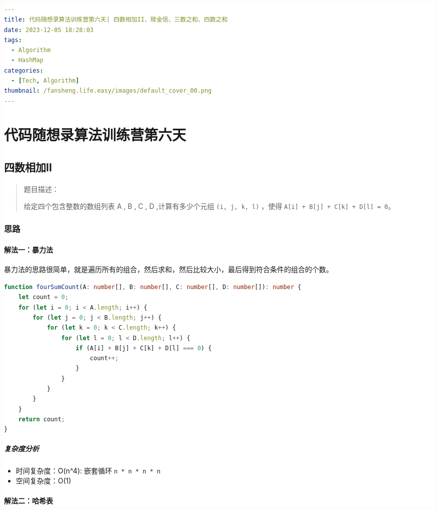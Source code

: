 ```yaml
---
title: 代码随想录算法训练营第六天| 四数相加II、赎金信、三数之和、四数之和
date: 2023-12-05 18:28:03
tags:
  - Algorithm
  - HashMap
categories:
  - [Tech, Algorithm]
thumbnail: /fansheng.life.easy/images/default_cover_00.png
---
```


# 代码随想录算法训练营第六天

## 四数相加II

> 题目描述：
> 
> 给定四个包含整数的数组列表 A , B , C , D ,计算有多少个元组 `(i, j, k, l)` ，使得 `A[i] + B[j] + C[k] + D[l] = 0`。

### 思路

#### 解法一：暴力法

暴力法的思路很简单，就是遍历所有的组合，然后求和，然后比较大小，最后得到符合条件的组合的个数。

```typescript
function fourSumCount(A: number[], B: number[], C: number[], D: number[]): number {
	let count = 0;
	for (let i = 0; i < A.length; i++) {
		for (let j = 0; j < B.length; j++) {
			for (let k = 0; k < C.length; k++) {
				for (let l = 0; l < D.length; l++) {
					if (A[i] + B[j] + C[k] + D[l] === 0) {
						count++;
					}
				}
			}
		}
	}
	return count;
}
```

##### 复杂度分析

+ 时间复杂度：O(n^4): 嵌套循环 `n * n * n * n`
+ 空间复杂度：O(1)

#### 解法二：哈希表
